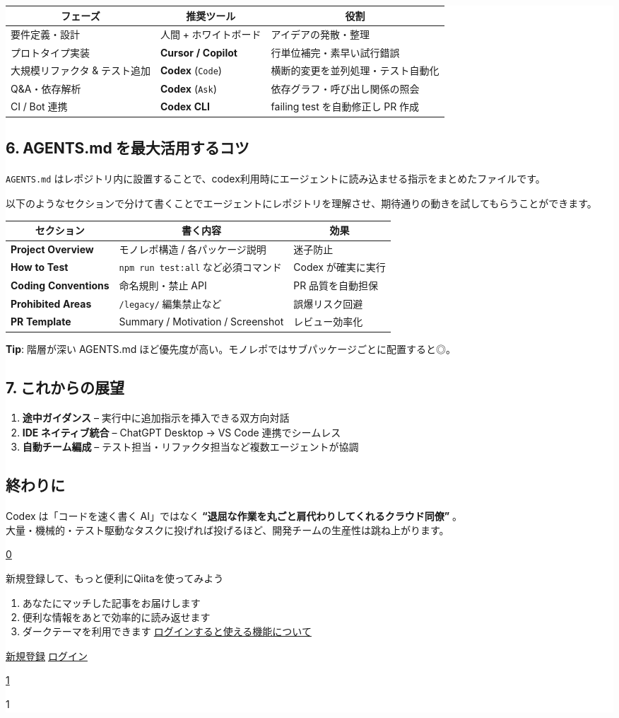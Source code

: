 | フェーズ | 推奨ツール | 役割 |
| --- | --- | --- |
| 要件定義・設計 | 人間 + ホワイトボード | アイデアの発散・整理 |
| プロトタイプ実装 | **Cursor / Copilot** | 行単位補完・素早い試行錯誤 |
| 大規模リファクタ & テスト追加 | **Codex** (`Code`) | 横断的変更を並列処理・テスト自動化 |
| Q&A・依存解析 | **Codex** (`Ask`) | 依存グラフ・呼び出し関係の照会 |
| CI / Bot 連携 | **Codex CLI** | failing test を自動修正し PR 作成 |

## 6\. AGENTS.md を最大活用するコツ

`AGENTS.md` はレポジトリ内に設置することで、codex利用時にエージェントに読み込ませる指示をまとめたファイルです。

以下のようなセクションで分けて書くことでエージェントにレポジトリを理解させ、期待通りの動きを試してもらうことができます。

| セクション | 書く内容 | 効果 |
| --- | --- | --- |
| **Project Overview** | モノレポ構造 / 各パッケージ説明 | 迷子防止 |
| **How to Test** | `npm run test:all` など必須コマンド | Codex が確実に実行 |
| **Coding Conventions** | 命名規則・禁止 API | PR 品質を自動担保 |
| **Prohibited Areas** | `/legacy/` 編集禁止など | 誤爆リスク回避 |
| **PR Template** | Summary / Motivation / Screenshot | レビュー効率化 |

**Tip**: 階層が深い AGENTS.md ほど優先度が高い。モノレポではサブパッケージごとに配置すると◎。

## 7\. これからの展望

1. **途中ガイダンス** – 実行中に追加指示を挿入できる双方向対話
2. **IDE ネイティブ統合** – ChatGPT Desktop → VS Code 連携でシームレス
3. **自動チーム編成** – テスト担当・リファクタ担当など複数エージェントが協調

## 終わりに

Codex は「コードを速く書く AI」ではなく **“退屈な作業を丸ごと肩代わりしてくれるクラウド同僚”** 。  
大量・機械的・テスト駆動なタスクに投げれば投げるほど、開発チームの生産性は跳ね上がります。

[0](https://qiita.com/ozora/items/#comments)

新規登録して、もっと便利にQiitaを使ってみよう

1. あなたにマッチした記事をお届けします
2. 便利な情報をあとで効率的に読み返せます
3. ダークテーマを利用できます
[ログインすると使える機能について](https://help.qiita.com/ja/articles/qiita-login-user)

[新規登録](https://qiita.com/signup?callback_action=login_or_signup&redirect_to=%2Fozora%2Fitems%2F9213c171d28463663fd0&realm=qiita) [ログイン](https://qiita.com/login?callback_action=login_or_signup&redirect_to=%2Fozora%2Fitems%2F9213c171d28463663fd0&realm=qiita)

[1](https://qiita.com/ozora/items/9213c171d28463663fd0/likers)

1